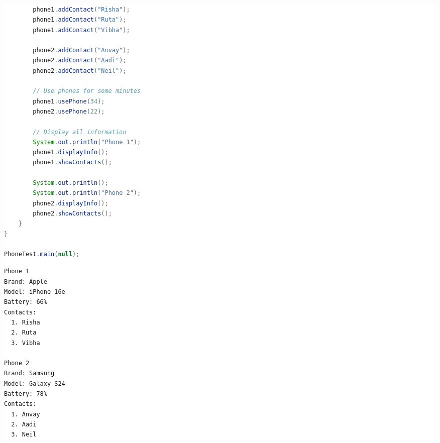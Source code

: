 ```Java
        phone1.addContact("Risha");
        phone1.addContact("Ruta");
        phone1.addContact("Vibha");

        phone2.addContact("Anvay");
        phone2.addContact("Aadi");
        phone2.addContact("Neil");

        // Use phones for some minutes
        phone1.usePhone(34);
        phone2.usePhone(22);

        // Display all information
        System.out.println("Phone 1");
        phone1.displayInfo();
        phone1.showContacts();

        System.out.println();
        System.out.println("Phone 2");
        phone2.displayInfo();
        phone2.showContacts();
    }
}

PhoneTest.main(null);
```

    Phone 1
    Brand: Apple
    Model: iPhone 16e
    Battery: 66%
    Contacts:
      1. Risha
      2. Ruta
      3. Vibha
    
    Phone 2
    Brand: Samsung
    Model: Galaxy S24
    Battery: 78%
    Contacts:
      1. Anvay
      2. Aadi
      3. Neil

